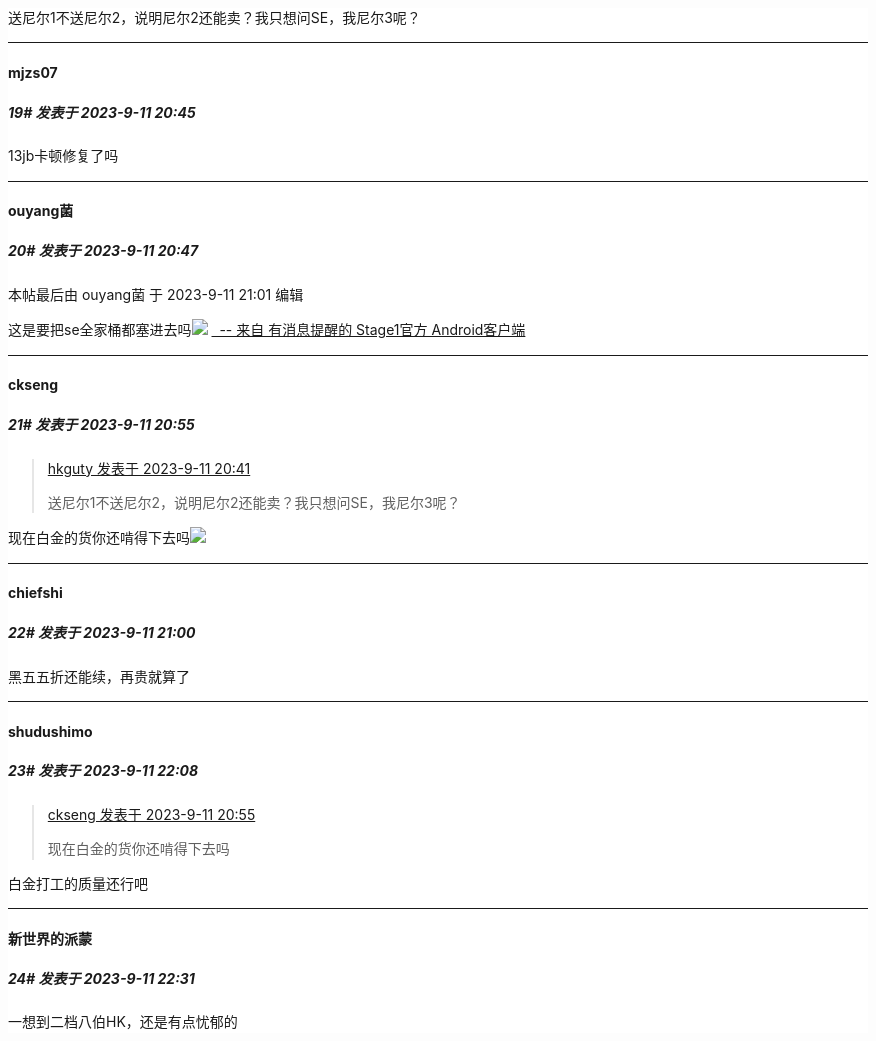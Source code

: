 送尼尔1不送尼尔2，说明尼尔2还能卖？我只想问SE，我尼尔3呢？

*****

####  mjzs07  
##### 19#       发表于 2023-9-11 20:45

13jb卡顿修复了吗

*****

####  ouyang菌  
##### 20#       发表于 2023-9-11 20:47

 本帖最后由 ouyang菌 于 2023-9-11 21:01 编辑 

这是要把se全家桶都塞进去吗<img src="https://static.saraba1st.com/image/smiley/face2017/067.png" referrerpolicy="no-referrer">
[  -- 来自 有消息提醒的 Stage1官方 Android客户端](https://www.coolapk.com/apk/140634)

*****

####  ckseng  
##### 21#       发表于 2023-9-11 20:55

<blockquote><a href="httphttps://bbs.saraba1st.com/2b/forum.php?mod=redirect&amp;goto=findpost&amp;pid=62370380&amp;ptid=2152329" target="_blank">hkguty 发表于 2023-9-11 20:41</a>

送尼尔1不送尼尔2，说明尼尔2还能卖？我只想问SE，我尼尔3呢？</blockquote>
现在白金的货你还啃得下去吗<img src="https://static.saraba1st.com/image/smiley/face2017/245.png" referrerpolicy="no-referrer">

*****

####  chiefshi  
##### 22#       发表于 2023-9-11 21:00

黑五五折还能续，再贵就算了

*****

####  shudushimo  
##### 23#       发表于 2023-9-11 22:08

<blockquote><a href="httphttps://bbs.saraba1st.com/2b/forum.php?mod=redirect&amp;goto=findpost&amp;pid=62370507&amp;ptid=2152329" target="_blank">ckseng 发表于 2023-9-11 20:55</a>

现在白金的货你还啃得下去吗</blockquote>
白金打工的质量还行吧

*****

####  新世界的派蒙  
##### 24#       发表于 2023-9-11 22:31

一想到二档八伯HK，还是有点忧郁的
